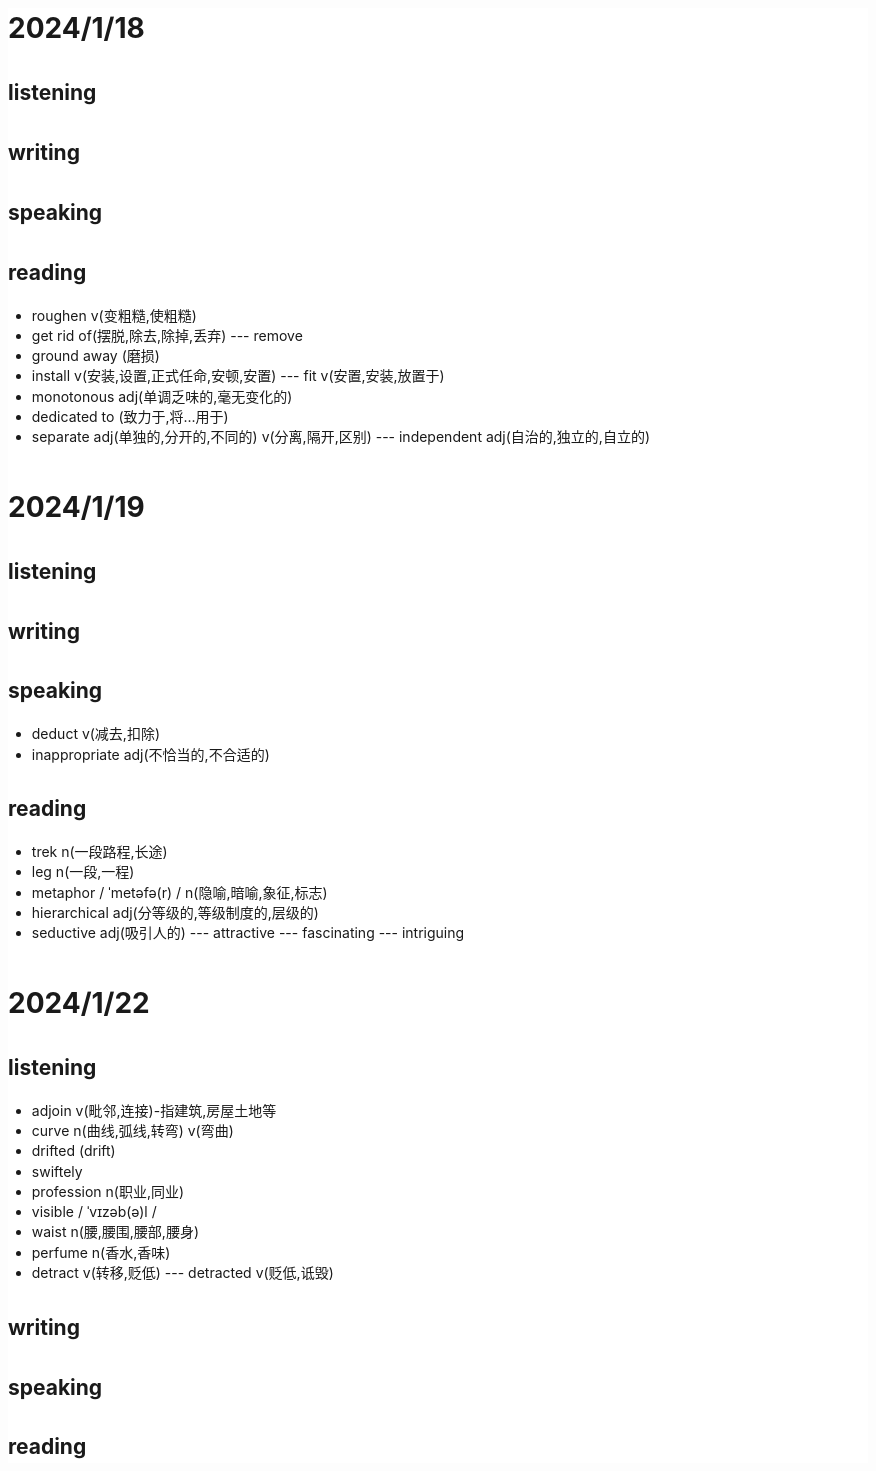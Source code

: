 
  # 2024/1/18
  ## listening
  ## writing 
  ## speaking
  ## reading
  - roughen v(变粗糙,使粗糙)
  - get rid of(摆脱,除去,除掉,丢弃) --- remove
  - ground away (磨损)
  - install v(安装,设置,正式任命,安顿,安置) --- fit v(安置,安装,放置于)
  - monotonous adj(单调乏味的,毫无变化的)
  - dedicated to (致力于,将...用于)
  - separate adj(单独的,分开的,不同的) v(分离,隔开,区别) --- independent adj(自治的,独立的,自立的)

  # 2024/1/19
  ## listening
  ## writing 
  ## speaking
  - deduct v(减去,扣除)
  - inappropriate adj(不恰当的,不合适的)
  ## reading
  - trek n(一段路程,长途)
  - leg n(一段,一程)
  - metaphor / ˈmetəfə(r) / n(隐喻,暗喻,象征,标志)
  - hierarchical adj(分等级的,等级制度的,层级的)
  - seductive adj(吸引人的) --- attractive --- fascinating --- intriguing

  # 2024/1/22
  ## listening
  - adjoin v(毗邻,连接)-指建筑,房屋土地等
  - curve n(曲线,弧线,转弯) v(弯曲)
  - drifted (drift)
  - swiftely
  - profession n(职业,同业)
  - visible / ˈvɪzəb(ə)l /
  - waist n(腰,腰围,腰部,腰身)
  - perfume n(香水,香味)
  - detract v(转移,贬低) --- detracted v(贬低,诋毁)
  ## writing  
  ## speaking
  ## reading
  